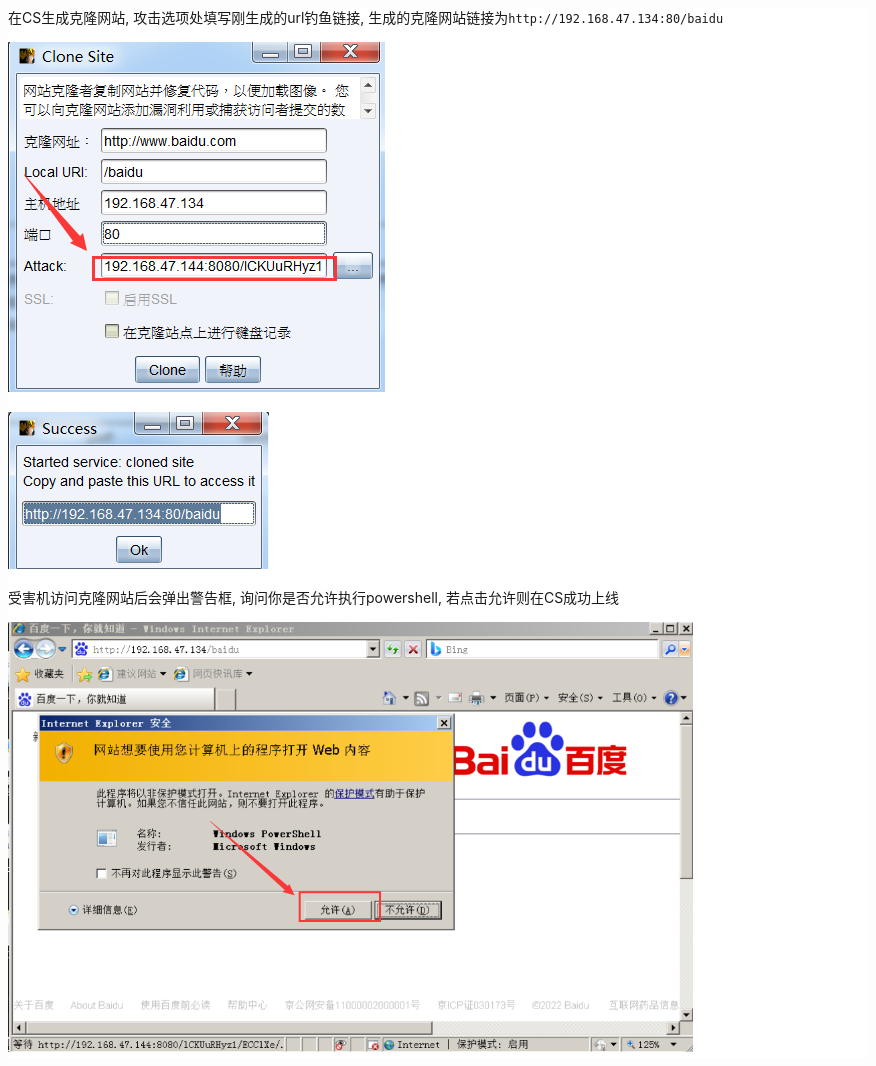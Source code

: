 

在CS生成克隆网站, 攻击选项处填写刚生成的url钓鱼链接, 生成的克隆网站链接为`http://192.168.47.134:80/baidu`

![image-20221007164045381](CobaltStrike的使用教程/image-20221007164045381.png)	

![image-20221007164105955](CobaltStrike的使用教程/image-20221007164105955.png)	



受害机访问克隆网站后会弹出警告框, 询问你是否允许执行powershell, 若点击允许则在CS成功上线

<img src="CobaltStrike的使用教程/image-20221007164448111.png" alt="image-20221007164448111" style="zoom:67%;" />	
